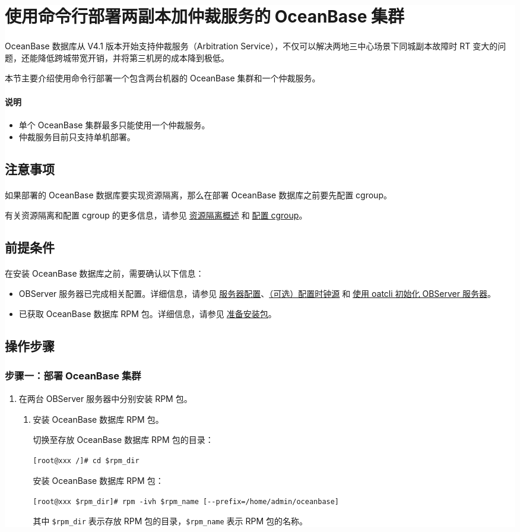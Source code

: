 # 使用命令行部署两副本加仲裁服务的 OceanBase 集群

OceanBase 数据库从 V4.1 版本开始支持仲裁服务（Arbitration Service），不仅可以解决两地三中心场景下同城副本故障时 RT 变大的问题，还能降低跨城带宽开销，并将第三机房的成本降到极低。

本节主要介绍使用命令行部署一个包含两台机器的 OceanBase 集群和一个仲裁服务。

<main id="notice" type='explain'>
  <h4>说明</h4>
  <p><ul><li>单个 OceanBase 集群最多只能使用一个仲裁服务。</li><li>仲裁服务目前只支持单机部署。</li></ul></p>
</main>

## 注意事项

如果部署的 OceanBase 数据库要实现资源隔离，那么在部署 OceanBase 数据库之前要先配置 cgroup。

有关资源隔离和配置 cgroup 的更多信息，请参见 [资源隔离概述](../../../../600.manage/200.tenant-management/600.common-tenant-operations/300.resource-isolation/100.resource-isolation-overview.md) 和 [配置 cgroup](../../../../600.manage/200.tenant-management/600.common-tenant-operations/300.resource-isolation/200.resource-isolation-of-oracle-mode/100.config-cgroups-of-oracle-mode.md)。

## 前提条件

在安装 OceanBase 数据库之前，需要确认以下信息：

* OBServer 服务器已完成相关配置。详细信息，请参见 [服务器配置](../../200.preparations-before-deploy/200.configure-servers.md)、[（可选）配置时钟源](../100.configure-a-deployment-environment-command-line/200.configure-host-information.md) 和 [使用 oatcli 初始化 OBServer 服务器](../100.configure-a-deployment-environment-command-line/100.initializing-the-observer-server-using-oatcli.md)。

* 已获取 OceanBase 数据库 RPM 包。详细信息，请参见 [准备安装包](../../200.preparations-before-deploy/300.prepare-installation-packages.md)。

## 操作步骤

### 步骤一：部署 OceanBase 集群

1. 在两台 OBServer 服务器中分别安装 RPM 包。

    1. 安装 OceanBase 数据库 RPM 包。

        切换至存放 OceanBase 数据库 RPM 包的目录：

        ```shell
        [root@xxx /]# cd $rpm_dir
        ```

        安装 OceanBase 数据库 RPM 包：

        ```shell
        [root@xxx $rpm_dir]# rpm -ivh $rpm_name [--prefix=/home/admin/oceanbase]
        ```

        其中 `$rpm_dir` 表示存放 RPM 包的目录，`$rpm_name` 表示 RPM 包的名称。
